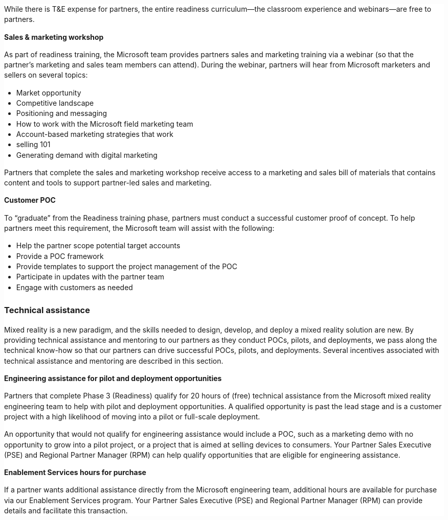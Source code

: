 While there is T&E expense for partners, the entire readiness curriculum—the classroom experience and webinars—are free to partners.

**Sales & marketing workshop**

As part of readiness training, the Microsoft team provides partners sales and marketing training via a webinar (so that the partner’s marketing and sales team members can attend). During the webinar, partners will hear from Microsoft marketers and sellers on several topics:
* Market opportunity
* Competitive landscape
* Positioning and messaging
* How to work with the Microsoft field marketing team
* Account-based marketing strategies that work
* selling 101
* Generating demand with digital marketing

Partners that complete the sales and marketing workshop receive access to a marketing and sales bill of materials that contains content and tools to support partner-led sales and marketing. 

**Customer POC**

To “graduate” from the Readiness training phase, partners must conduct a successful customer proof of concept. To help partners meet this requirement, the Microsoft team will assist with the following:
* Help the partner scope potential target accounts
* Provide a POC framework
* Provide templates to support the project management of the POC
* Participate in updates with the partner team
* Engage with customers as needed

### Technical assistance

Mixed reality is a new paradigm, and the skills needed to design, develop, and deploy a mixed reality solution are new. By providing technical assistance and mentoring to our partners as they conduct POCs, pilots, and deployments, we pass along the technical know-how so that our partners can drive successful POCs, pilots, and deployments. Several incentives associated with technical assistance and mentoring are described in this section.

**Engineering assistance for pilot and deployment opportunities**

Partners that complete Phase 3 (Readiness) qualify for 20 hours of (free) technical assistance from the Microsoft mixed reality engineering team to help with pilot and deployment opportunities. A qualified opportunity is past the lead stage and is a customer project with a high likelihood of moving into a pilot or full-scale deployment.

An opportunity that would not qualify for engineering assistance would include a POC, such as a marketing demo with no opportunity to grow into a pilot project, or a project that is aimed at selling devices to consumers. Your Partner Sales Executive (PSE) and Regional Partner Manager (RPM) can help qualify opportunities that are eligible for engineering assistance.

**Enablement Services hours for purchase**

If a partner wants additional assistance directly from the Microsoft engineering team, additional hours are available for purchase via our Enablement Services program. Your Partner Sales Executive (PSE) and Regional Partner Manager (RPM) can provide details and facilitate this transaction.
